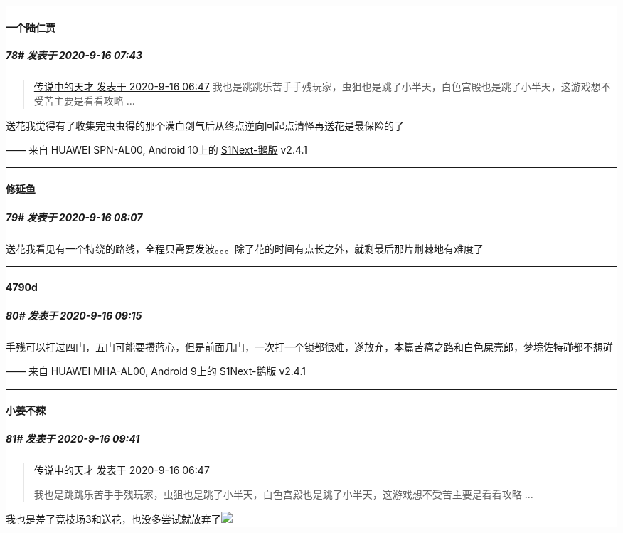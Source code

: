 

*****

####  一个陆仁贾  
##### 78#       发表于 2020-9-16 07:43



<blockquote><a href="httphttps://bbs.saraba1st.com/2b/forum.php?mod=redirect&amp;goto=findpost&amp;pid=48749068&amp;ptid=1959991" target="_blank">传说中的天才 发表于 2020-9-16 06:47</a>
我也是跳跳乐苦手手残玩家，虫狙也是跳了小半天，白色宫殿也是跳了小半天，这游戏想不受苦主要是看看攻略 ...</blockquote>
送花我觉得有了收集完虫虫得的那个满血剑气后从终点逆向回起点清怪再送花是最保险的了

—— 来自 HUAWEI SPN-AL00, Android 10上的 [S1Next-鹅版](https://github.com/ykrank/S1-Next/releases) v2.4.1







*****

####  修延鱼  
##### 79#       发表于 2020-9-16 08:07




送花我看见有一个特绕的路线，全程只需要发波。。。除了花的时间有点长之外，就剩最后那片荆棘地有难度了







*****

####  4790d  
##### 80#       发表于 2020-9-16 09:15




手残可以打过四门，五门可能要攒蓝心，但是前面几门，一次打一个锁都很难，遂放弃，本篇苦痛之路和白色屎壳郎，梦境佐特碰都不想碰

—— 来自 HUAWEI MHA-AL00, Android 9上的 [S1Next-鹅版](https://github.com/ykrank/S1-Next/releases) v2.4.1







*****

####  小姜不辣  
##### 81#       发表于 2020-9-16 09:41



<blockquote><a href="httphttps://bbs.saraba1st.com/2b/forum.php?mod=redirect&amp;goto=findpost&amp;pid=48749068&amp;ptid=1959991" target="_blank">传说中的天才 发表于 2020-9-16 06:47</a>

我也是跳跳乐苦手手残玩家，虫狙也是跳了小半天，白色宫殿也是跳了小半天，这游戏想不受苦主要是看看攻略 ...</blockquote>
我也是差了竞技场3和送花，也没多尝试就放弃了<img src="https://static.saraba1st.com/image/smiley/face2017/152.png" referrerpolicy="no-referrer">
